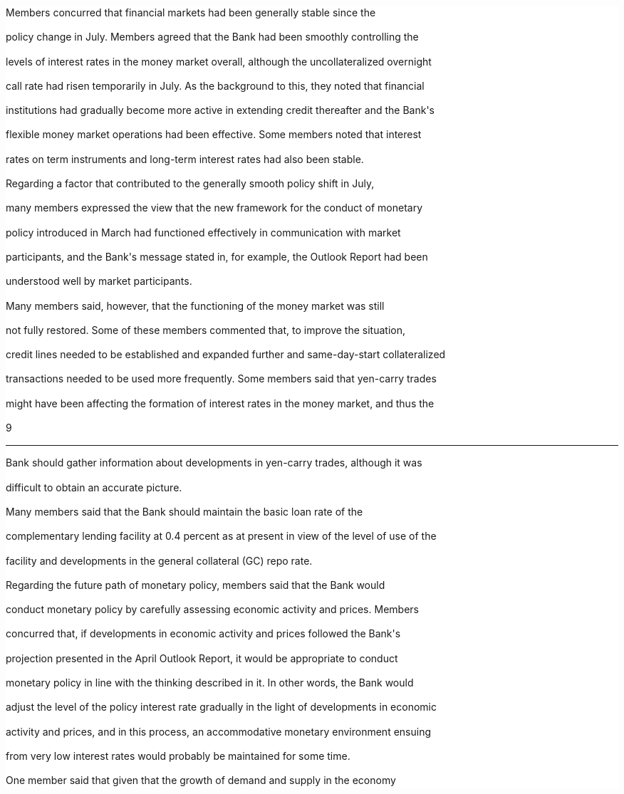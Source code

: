 Members concurred that financial markets had been generally stable since the

policy change in July. Members agreed that the Bank had been smoothly controlling the

levels of interest rates in the money market overall, although the uncollateralized overnight

call rate had risen temporarily in July. As the background to this, they noted that financial

institutions had gradually become more active in extending credit thereafter and the Bank's

flexible money market operations had been effective. Some members noted that interest

rates on term instruments and long-term interest rates had also been stable.

Regarding a factor that contributed to the generally smooth policy shift in July,

many members expressed the view that the new framework for the conduct of monetary

policy introduced in March had functioned effectively in communication with market

participants, and the Bank's message stated in, for example, the Outlook Report had been

understood well by market participants.

Many members said, however, that the functioning of the money market was still

not fully restored. Some of these members commented that, to improve the situation,

credit lines needed to be established and expanded further and same-day-start collateralized

transactions needed to be used more frequently. Some members said that yen-carry trades

might have been affecting the formation of interest rates in the money market, and thus the

9


-----

Bank should gather information about developments in yen-carry trades, although it was

difficult to obtain an accurate picture.

Many members said that the Bank should maintain the basic loan rate of the

complementary lending facility at 0.4 percent as at present in view of the level of use of the

facility and developments in the general collateral (GC) repo rate.

Regarding the future path of monetary policy, members said that the Bank would

conduct monetary policy by carefully assessing economic activity and prices. Members

concurred that, if developments in economic activity and prices followed the Bank's

projection presented in the April Outlook Report, it would be appropriate to conduct

monetary policy in line with the thinking described in it. In other words, the Bank would

adjust the level of the policy interest rate gradually in the light of developments in economic

activity and prices, and in this process, an accommodative monetary environment ensuing

from very low interest rates would probably be maintained for some time.

One member said that given that the growth of demand and supply in the economy
